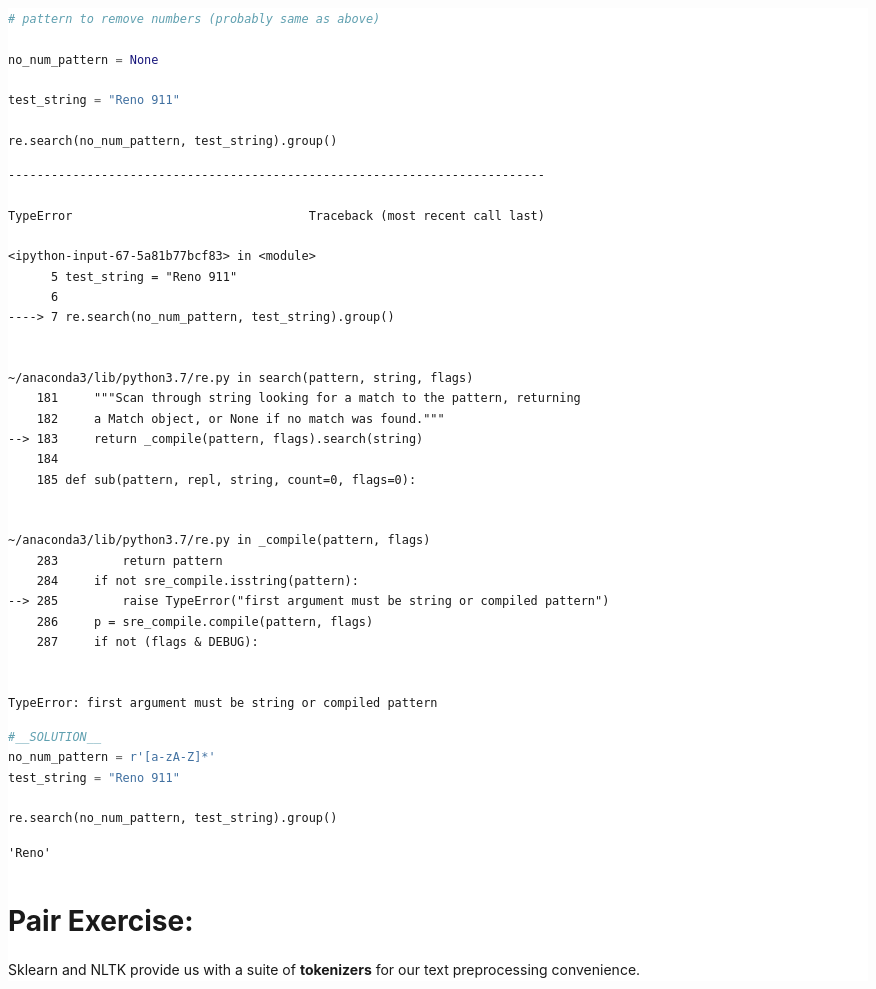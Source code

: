 
```python
# pattern to remove numbers (probably same as above)

no_num_pattern = None

test_string = "Reno 911"

re.search(no_num_pattern, test_string).group()

```


    ---------------------------------------------------------------------------

    TypeError                                 Traceback (most recent call last)

    <ipython-input-67-5a81b77bcf83> in <module>
          5 test_string = "Reno 911"
          6 
    ----> 7 re.search(no_num_pattern, test_string).group()
    

    ~/anaconda3/lib/python3.7/re.py in search(pattern, string, flags)
        181     """Scan through string looking for a match to the pattern, returning
        182     a Match object, or None if no match was found."""
    --> 183     return _compile(pattern, flags).search(string)
        184 
        185 def sub(pattern, repl, string, count=0, flags=0):


    ~/anaconda3/lib/python3.7/re.py in _compile(pattern, flags)
        283         return pattern
        284     if not sre_compile.isstring(pattern):
    --> 285         raise TypeError("first argument must be string or compiled pattern")
        286     p = sre_compile.compile(pattern, flags)
        287     if not (flags & DEBUG):


    TypeError: first argument must be string or compiled pattern



```python
#__SOLUTION__
no_num_pattern = r'[a-zA-Z]*'
test_string = "Reno 911"

re.search(no_num_pattern, test_string).group()
```




    'Reno'



# Pair Exercise:  
Sklearn and NLTK provide us with a suite of **tokenizers** for our text preprocessing convenience.
